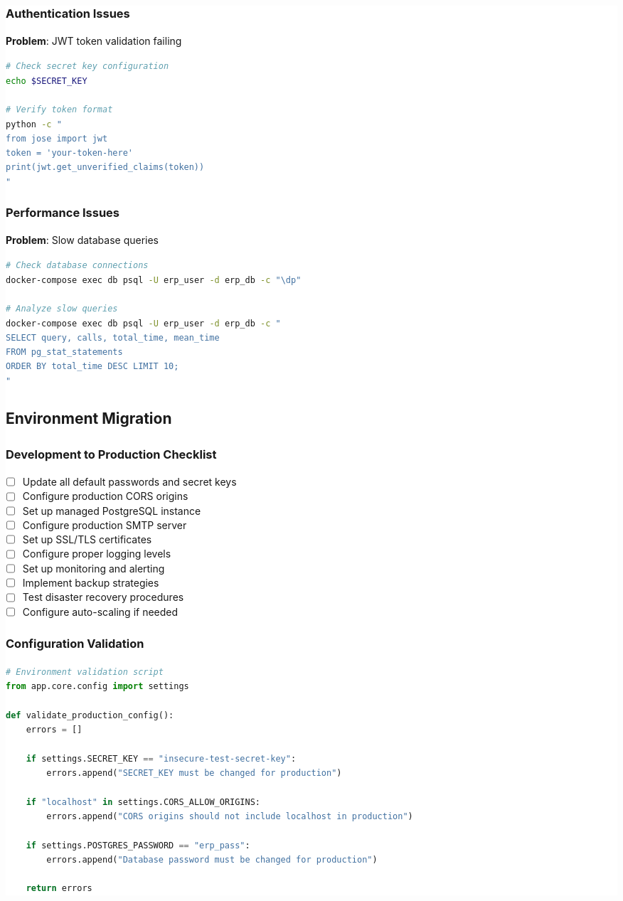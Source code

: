 ### Authentication Issues

**Problem**: JWT token validation failing
```bash
# Check secret key configuration
echo $SECRET_KEY

# Verify token format
python -c "
from jose import jwt
token = 'your-token-here'
print(jwt.get_unverified_claims(token))
"
```

### Performance Issues

**Problem**: Slow database queries
```bash
# Check database connections
docker-compose exec db psql -U erp_user -d erp_db -c "\dp"

# Analyze slow queries
docker-compose exec db psql -U erp_user -d erp_db -c "
SELECT query, calls, total_time, mean_time 
FROM pg_stat_statements 
ORDER BY total_time DESC LIMIT 10;
"
```

## Environment Migration

### Development to Production Checklist

- [ ] Update all default passwords and secret keys
- [ ] Configure production CORS origins
- [ ] Set up managed PostgreSQL instance
- [ ] Configure production SMTP server
- [ ] Set up SSL/TLS certificates
- [ ] Configure proper logging levels
- [ ] Set up monitoring and alerting
- [ ] Implement backup strategies
- [ ] Test disaster recovery procedures
- [ ] Configure auto-scaling if needed

### Configuration Validation

```python
# Environment validation script
from app.core.config import settings

def validate_production_config():
    errors = []
    
    if settings.SECRET_KEY == "insecure-test-secret-key":
        errors.append("SECRET_KEY must be changed for production")
    
    if "localhost" in settings.CORS_ALLOW_ORIGINS:
        errors.append("CORS origins should not include localhost in production")
    
    if settings.POSTGRES_PASSWORD == "erp_pass":
        errors.append("Database password must be changed for production")
    
    return errors
```